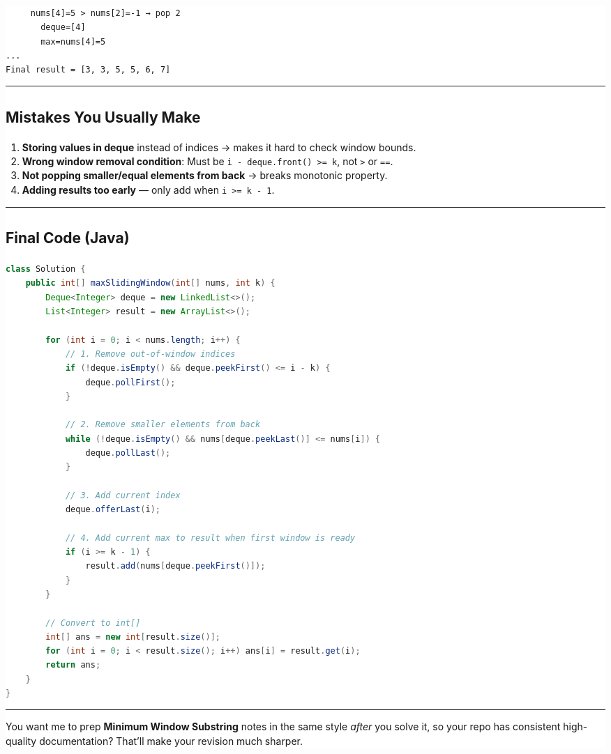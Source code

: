 ```
     nums[4]=5 > nums[2]=-1 → pop 2
       deque=[4]
       max=nums[4]=5
...
Final result = [3, 3, 5, 5, 6, 7]
```

---

## **Mistakes You Usually Make**

1. **Storing values in deque** instead of indices → makes it hard to check window bounds.
2. **Wrong window removal condition**: Must be `i - deque.front() >= k`, not `>` or `==`.
3. **Not popping smaller/equal elements from back** → breaks monotonic property.
4. **Adding results too early** — only add when `i >= k - 1`.

---

## **Final Code (Java)**

```java
class Solution {
    public int[] maxSlidingWindow(int[] nums, int k) {
        Deque<Integer> deque = new LinkedList<>();
        List<Integer> result = new ArrayList<>();
        
        for (int i = 0; i < nums.length; i++) {
            // 1. Remove out-of-window indices
            if (!deque.isEmpty() && deque.peekFirst() <= i - k) {
                deque.pollFirst();
            }
            
            // 2. Remove smaller elements from back
            while (!deque.isEmpty() && nums[deque.peekLast()] <= nums[i]) {
                deque.pollLast();
            }
            
            // 3. Add current index
            deque.offerLast(i);
            
            // 4. Add current max to result when first window is ready
            if (i >= k - 1) {
                result.add(nums[deque.peekFirst()]);
            }
        }
        
        // Convert to int[]
        int[] ans = new int[result.size()];
        for (int i = 0; i < result.size(); i++) ans[i] = result.get(i);
        return ans;
    }
}
```

---

You want me to prep **Minimum Window Substring** notes in the same style *after* you solve it, so your repo has consistent high-quality documentation? That’ll make your revision much sharper.

